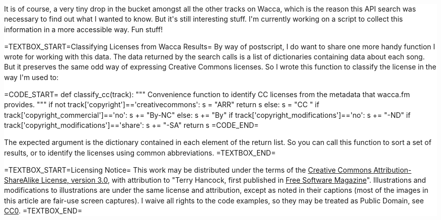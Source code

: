 It is of course, a very tiny drop in the bucket amongst all the other tracks on Wacca, which is the reason this API search was necessary to find out what I wanted to know. But it's still interesting stuff. I'm currently working on a script to collect this information in a more accessible way. Fun stuff!

=TEXTBOX_START=Classifying Licenses from Wacca Results=
By way of postscript, I do want to share one more handy function I wrote for working with this data. The data returned by the search calls is a list of dictionaries containing data about each song. But it preserves the same odd way of expressing Creative Commons licenses. So I wrote this function to classify the license in the way I'm used to:

=CODE_START=
def classify_cc(track):
    """
    Convenience function to identify CC licenses
    from the metadata that wacca.fm provides.
    """
    if not track['copyright']=='creativecommons':
        s = "ARR"
        return s
    else:
        s = "CC "
    if track['copyright_commercial']=='no':
        s += "By-NC"
    else:
        s += "By"
    if track['copyright_modifications']=='no':
        s += "-ND"
    if track['copyright_modifications']=='share':
        s += "-SA"
    return s
=CODE_END=

The expected argument is the dictionary contained in each element of the return list. So you can call this function to sort a set of results, or to identify the licenses using common abbreviations.
=TEXTBOX_END=

=TEXTBOX_START=Licensing Notice=
This work may be distributed under the terms of the [Creative Commons Attribution-ShareAlike License, version 3.0](http://creativecommons.org/licenses/by-sa/3.0), with attribution to "Terry Hancock, first published in [Free Software Magazine](http://www.freesoftwaremagazine.com)". Illustrations and modifications to illustrations are under the same license and attribution, except as noted in their captions (most of the images in this article are fair-use screen captures). I waive all rights to the code examples, so they may be treated as Public Domain, see [CC0](http://creativecommons.org/publicdomain/zero/1.0/).
=TEXTBOX_END=

